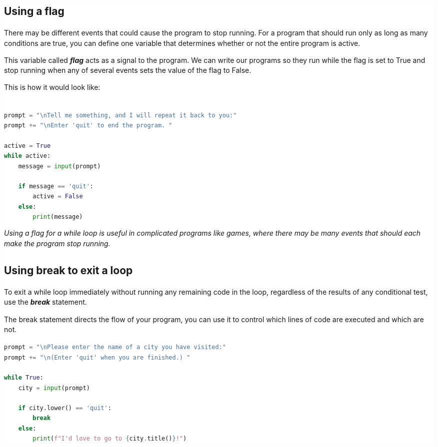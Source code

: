 
## Using a flag

There may be different events that could cause the program to stop running. For a program that should run only as long
as many conditions are true, you can define one variable that determines whether or not the entire program is active.

This variable called _**flag**_ acts as a signal to the program. We can write our programs so they run while the flag
is set to True and stop running when any of several events sets the value of the flag to False.

This is how it would look like:
```python

prompt = "\nTell me something, and I will repeat it back to you:"
prompt += "\nEnter 'quit' to end the program. "

active = True
while active:
    message = input(prompt)

    if message == 'quit':
        active = False
    else:
        print(message)
```

_Using a flag for a while loop is useful in complicated programs like games, where there may be many events that should each make the program stop running._

## Using break to exit a loop

To exit a while loop immediately without running any remaining code in the loop, regardless of the results of any 
conditional test, use the _**break**_ statement.

The break statement directs the flow of your program, you can use it to control which lines of code are executed and
which are not. 

```python
prompt = "\nPlease enter the name of a city you have visited:"
prompt += "\n(Enter 'quit' when you are finished.) "

while True:
    city = input(prompt)

    if city.lower() == 'quit':
        break
    else:
        print(f"I'd love to go to {city.title()}!")
```
